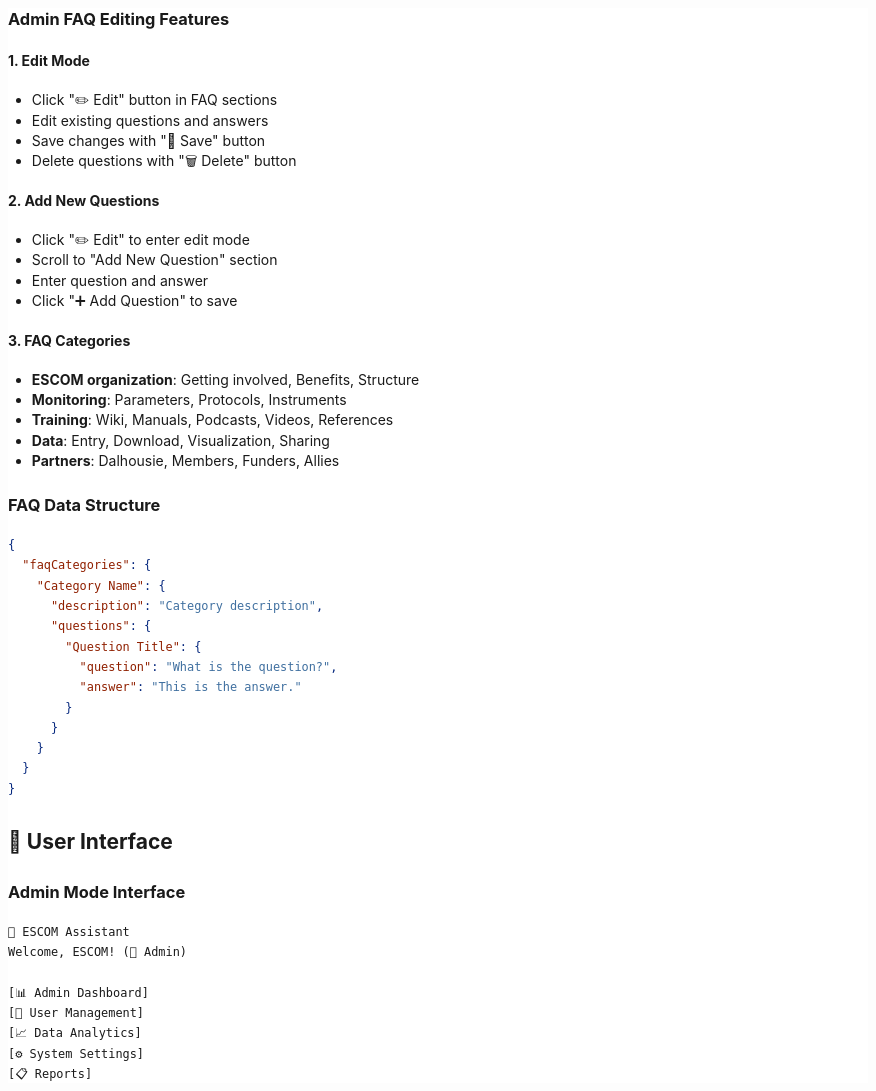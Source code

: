 ### **Admin FAQ Editing Features**

#### **1. Edit Mode**
- Click "✏️ Edit" button in FAQ sections
- Edit existing questions and answers
- Save changes with "💾 Save" button
- Delete questions with "🗑️ Delete" button

#### **2. Add New Questions**
- Click "✏️ Edit" to enter edit mode
- Scroll to "Add New Question" section
- Enter question and answer
- Click "➕ Add Question" to save

#### **3. FAQ Categories**
- **ESCOM organization**: Getting involved, Benefits, Structure
- **Monitoring**: Parameters, Protocols, Instruments
- **Training**: Wiki, Manuals, Podcasts, Videos, References
- **Data**: Entry, Download, Visualization, Sharing
- **Partners**: Dalhousie, Members, Funders, Allies

### **FAQ Data Structure**
```json
{
  "faqCategories": {
    "Category Name": {
      "description": "Category description",
      "questions": {
        "Question Title": {
          "question": "What is the question?",
          "answer": "This is the answer."
        }
      }
    }
  }
}
```

## 📱 User Interface

### **Admin Mode Interface**
```
🌊 ESCOM Assistant
Welcome, ESCOM! (👑 Admin)

[📊 Admin Dashboard]
[👥 User Management]
[📈 Data Analytics]
[⚙️ System Settings]
[📋 Reports]
```
